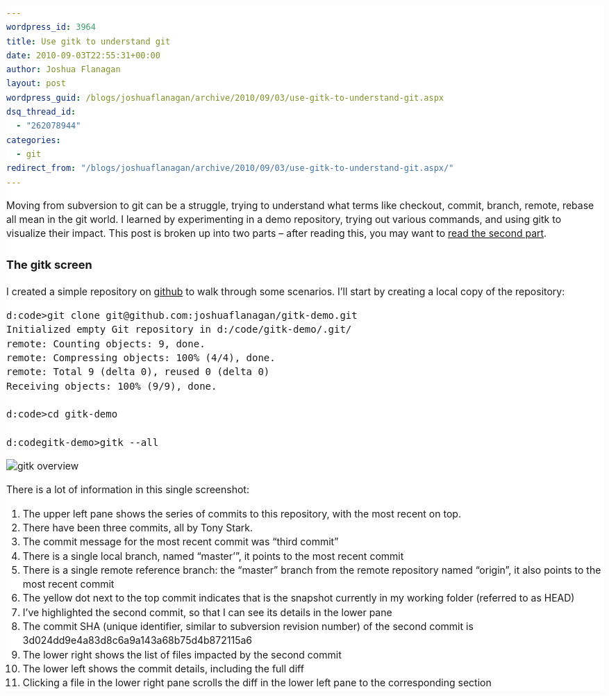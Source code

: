```yaml
---
wordpress_id: 3964
title: Use gitk to understand git
date: 2010-09-03T22:55:31+00:00
author: Joshua Flanagan
layout: post
wordpress_guid: /blogs/joshuaflanagan/archive/2010/09/03/use-gitk-to-understand-git.aspx
dsq_thread_id:
  - "262078944"
categories:
  - git
redirect_from: "/blogs/joshuaflanagan/archive/2010/09/03/use-gitk-to-understand-git.aspx/"
---
```

Moving from subversion to git can be a struggle, trying to understand what terms like checkout, commit, branch, remote, rebase all mean in the git world. I learned by experimenting in a demo repository, trying out various commands, and using gitk to visualize their impact. This post is broken up into two parts – after reading this, you may want to <a href="http://www.lostechies.com/blogs/joshuaflanagan/archive/2010/09/03/use-gitk-to-understand-git-merge-and-rebase.aspx" target="_blank">read the second part</a>.

### The gitk screen

I created a simple repository on <a href="http://github.com/" target="_blank">github</a> to walk through some scenarios. I’ll start by creating a local copy of the repository:

<pre>d:code&gt;git clone git@github.com:joshuaflanagan/gitk-demo.git
Initialized empty Git repository in d:/code/gitk-demo/.git/
remote: Counting objects: 9, done.
remote: Compressing objects: 100% (4/4), done.
remote: Total 9 (delta 0), reused 0 (delta 0)
Receiving objects: 100% (9/9), done.

d:code&gt;cd gitk-demo

d:codegitk-demo&gt;gitk --all</pre>

 <img style="border-right-width: 0px;border-top-width: 0px;border-bottom-width: 0px;border-left-width: 0px" border="0" alt="gitk overview" src="http://lostechies.com/content/joshuaflanagan/uploads/2011/03/gitkgitkdemo_20100903_111430_57888BE7.png" width="740" height="616" />

There is a lot of information in this single screenshot:

  1. The upper left pane shows the series of commits to this repository, with the most recent on top. 
  2. There have been three commits, all by Tony Stark. 
  3. The commit message for the most recent commit was “third commit” 
  4. There is a single local branch, named “master&#8217;”, it points to the most recent commit 
  5. There is a single remote reference branch: the “master” branch from the remote repository named “origin”, it also points to the most recent commit 
  6. The yellow dot next to the top commit indicates that is the snapshot currently in my working folder (referred to as HEAD) 
  7. I’ve highlighted the second commit, so that I can see its details in the lower pane 
  8. The commit SHA (unique identifier, similar to subversion revision number) of the second commit is 3d024dd9e4a83d8c6a9a143a68b75d4b872115a6 
  9. The lower right shows the list of files impacted by the second commit 
 10. The lower left shows the commit details, including the full diff 
 11. Clicking a file in the lower right pane scrolls the diff in the lower left pane to the corresponding section 
